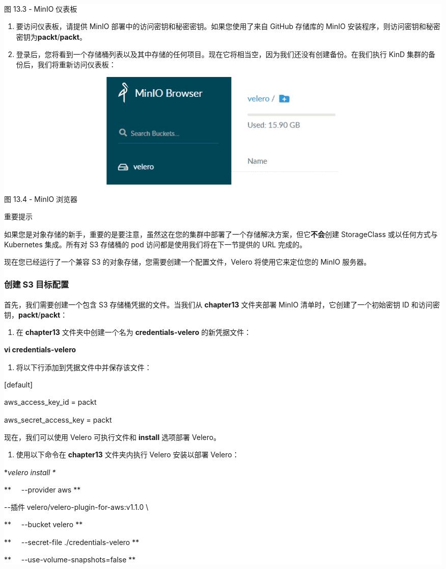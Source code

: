 图 13.3 - MinIO 仪表板

1.  要访问仪表板，请提供 MinIO 部署中的访问密钥和秘密密钥。如果您使用了来自 GitHub 存储库的 MinIO 安装程序，则访问密钥和秘密密钥为**packt**/**packt**。

1.  登录后，您将看到一个存储桶列表以及其中存储的任何项目。现在它将相当空，因为我们还没有创建备份。在我们执行 KinD 集群的备份后，我们将重新访问仪表板：

![图 13.4 - MinIO 浏览器](img/Fig_13.4_B15514.jpg)

图 13.4 - MinIO 浏览器

重要提示

如果您是对象存储的新手，重要的是要注意，虽然这在您的集群中部署了一个存储解决方案，但它**不会**创建 StorageClass 或以任何方式与 Kubernetes 集成。所有对 S3 存储桶的 pod 访问都是使用我们将在下一节提供的 URL 完成的。

现在您已经运行了一个兼容 S3 的对象存储，您需要创建一个配置文件，Velero 将使用它来定位您的 MinIO 服务器。

### 创建 S3 目标配置

首先，我们需要创建一个包含 S3 存储桶凭据的文件。当我们从 **chapter13** 文件夹部署 MinIO 清单时，它创建了一个初始密钥 ID 和访问密钥，**packt**/**packt**：

1.  在 **chapter13** 文件夹中创建一个名为 **credentials-velero** 的新凭据文件：

**vi credentials-velero**

1.  将以下行添加到凭据文件中并保存该文件：

[default]

aws_access_key_id = packt

aws_secret_access_key = packt

现在，我们可以使用 Velero 可执行文件和 **install** 选项部署 Velero。

1.  使用以下命令在 **chapter13** 文件夹内执行 Velero 安装以部署 Velero：

**velero install \**

**     --provider aws \**

--插件 velero/velero-plugin-for-aws:v1.1.0 \

**     --bucket velero \**

**     --secret-file ./credentials-velero \**

**     --use-volume-snapshots=false \**
